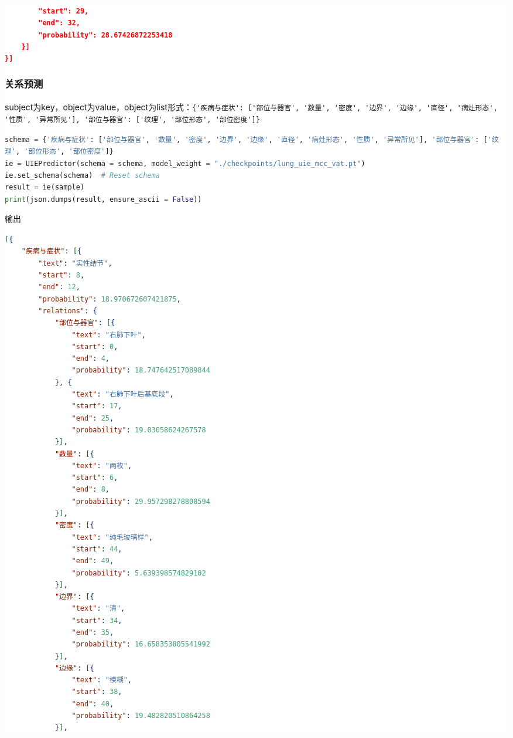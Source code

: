 ```json
        "start": 29,
        "end": 32,
        "probability": 28.67426872253418
    }]
}]
```

### 关系预测

subject为key，object为value，object为list形式：`{'疾病与症状': ['部位与器官', '数量', '密度', '边界', '边缘', '直径', '病灶形态', '性质', '异常所见'], '部位与器官': ['纹理', '部位形态', '部位密度']}`

```python
schema = {'疾病与症状': ['部位与器官', '数量', '密度', '边界', '边缘', '直径', '病灶形态', '性质', '异常所见'], '部位与器官': ['纹理', '部位形态', '部位密度']}
ie = UIEPredictor(schema = schema, model_weight = "./checkpoints/lung_uie_mcc_vat.pt")
ie.set_schema(schema)  # Reset schema
result = ie(sample)
print(json.dumps(result, ensure_ascii = False))
```

输出
```json
[{
    "疾病与症状": [{
        "text": "实性结节",
        "start": 8,
        "end": 12,
        "probability": 18.970672607421875,
        "relations": {
            "部位与器官": [{
                "text": "右肺下叶",
                "start": 0,
                "end": 4,
                "probability": 18.747642517089844
            }, {
                "text": "右肺下叶后基底段",
                "start": 17,
                "end": 25,
                "probability": 19.03058624267578
            }],
            "数量": [{
                "text": "两枚",
                "start": 6,
                "end": 8,
                "probability": 29.957298278808594
            }],
            "密度": [{
                "text": "纯毛玻璃样",
                "start": 44,
                "end": 49,
                "probability": 5.639398574829102
            }],
            "边界": [{
                "text": "清",
                "start": 34,
                "end": 35,
                "probability": 16.658353805541992
            }],
            "边缘": [{
                "text": "模糊",
                "start": 38,
                "end": 40,
                "probability": 19.482820510864258
            }],
```
